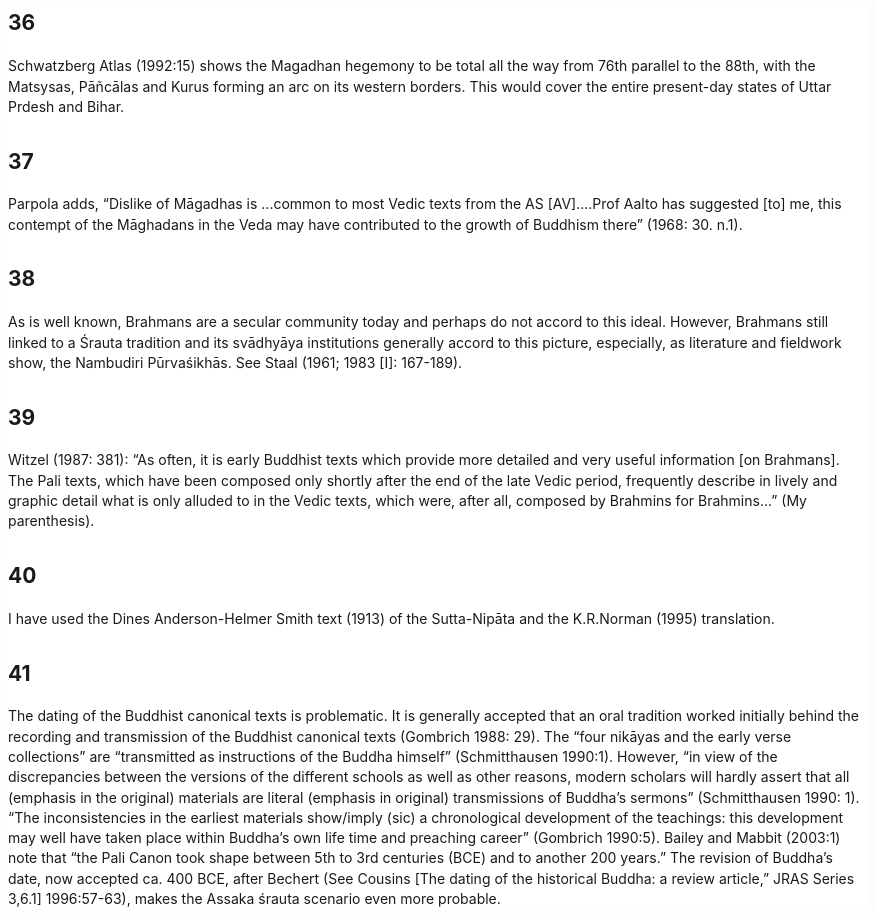 
## 36

Schwatzberg Atlas (1992:15) shows the Magadhan hegemony to be total all the way from 76th parallel to the 88th, with the Matsysas, Pāñcālas and Kurus forming an arc on its western borders. This would cover the entire present-day states of Uttar Prdesh and Bihar. 


## 37

Parpola adds, “Dislike of Māgadhas is ...common to most Vedic texts from the AS [AV]....Prof Aalto has suggested [to] me, this contempt of the Māghadans in the Veda may have contributed to the growth of Buddhism there” (1968: 30. n.1). 


## 38

 As is well known, Brahmans are a secular community today and perhaps do not accord to this ideal. However, Brahmans still linked to a Śrauta tradition and its svādhyāya institutions generally accord to this picture, especially, as literature and fieldwork show, the Nambudiri Pūrvaśikhās. See Staal (1961; 1983 [I]: 167-189). 


## 39

Witzel (1987: 381): “As often, it is early Buddhist texts which provide more detailed and very useful information [on Brahmans]. The Pali texts, which have been composed only shortly after the end of the late Vedic period, frequently describe in lively and graphic detail what is only alluded to in the Vedic texts, which were, after all, composed by Brahmins for Brahmins...” (My parenthesis). 


## 40

I have used the Dines Anderson-Helmer Smith text (1913) of the Sutta-Nipāta and the K.R.Norman (1995) translation. 


## 41

The dating of the Buddhist canonical texts is problematic. It is generally accepted that an oral tradition worked initially behind the recording and transmission of the Buddhist canonical texts (Gombrich 1988: 29). The “four nikāyas and the early verse collections” are “transmitted as instructions of the Buddha himself” (Schmitthausen 1990:1). However, “in view of the discrepancies between the versions of the different schools as well as other reasons, modern scholars will hardly assert that all (emphasis in the original) materials are literal (emphasis in original) transmissions of Buddha’s sermons” (Schmitthausen 1990: 1). “The inconsistencies in the earliest materials show/imply (sic) a chronological development of the teachings: this development may well have taken place within Buddha’s own life time and preaching career” (Gombrich 1990:5). Bailey and Mabbit (2003:1) note that “the Pali Canon took shape between 5th to 3rd centuries (BCE) and to another 200 years.” The revision of Buddha’s date, now accepted ca. 400 BCE, after Bechert (See Cousins [The dating of the historical Buddha: a review article,” JRAS Series 3,6.1] 1996:57-63), makes the Assaka śrauta scenario even more probable. 
